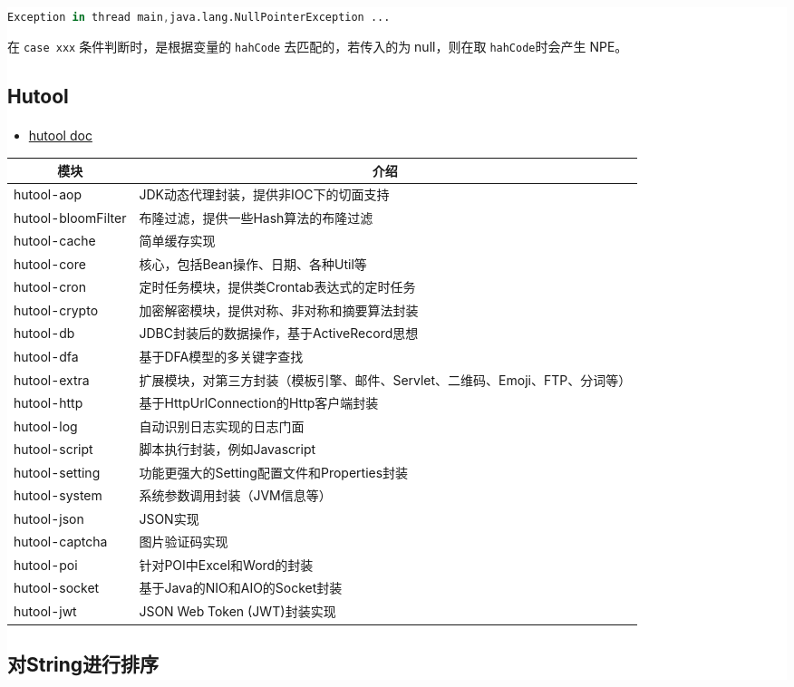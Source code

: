 ```s
Exception in thread main,java.lang.NullPointerException ...
```

在 `case xxx` 条件判断时，是根据变量的 `hahCode` 去匹配的，若传入的为 null，则在取 `hahCode`时会产生 NPE。




## Hutool

* [hutool doc](https://hutool.cn/docs/#/)




|    模块	    |           介绍                |
|---------------|-------------------------------|
| hutool-aop	| JDK动态代理封装，提供非IOC下的切面支持  | 
| hutool-bloomFilter  | 	布隆过滤，提供一些Hash算法的布隆过滤  | 
| hutool-cache  | 	简单缓存实现  | 
| hutool-core	| 核心，包括Bean操作、日期、各种Util等  | 
| hutool-cron	| 定时任务模块，提供类Crontab表达式的定时任务 | 
| hutool-crypto	|  加密解密模块，提供对称、非对称和摘要算法封装 | 
| hutool-db	| JDBC封装后的数据操作，基于ActiveRecord思想  | 
| hutool-dfa | 	基于DFA模型的多关键字查找  | 
| hutool-extra  | 	扩展模块，对第三方封装（模板引擎、邮件、Servlet、二维码、Emoji、FTP、分词等）  | 
| hutool-http	| 基于HttpUrlConnection的Http客户端封装  | 
| hutool-log	| 自动识别日志实现的日志门面  | 
| hutool-script	| 脚本执行封装，例如Javascript  | 
| hutool-setting | 	功能更强大的Setting配置文件和Properties封装  | 
| hutool-system	| 系统参数调用封装（JVM信息等）  | 
| hutool-json	| JSON实现 | 
| hutool-captcha | 	图片验证码实现 | 
| hutool-poi	| 针对POI中Excel和Word的封装 | 
| hutool-socket	|  基于Java的NIO和AIO的Socket封装 | 
| hutool-jwt	| JSON Web Token (JWT)封装实现 | 



## 对String进行排序
